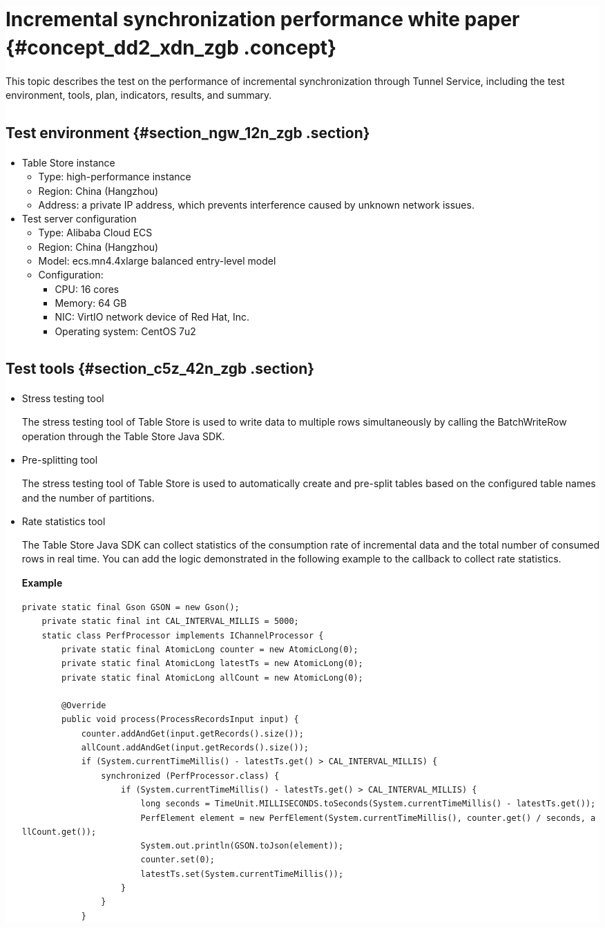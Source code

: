 # Incremental synchronization performance white paper {#concept_dd2_xdn_zgb .concept}

This topic describes the test on the performance of incremental synchronization through Tunnel Service, including the test environment, tools, plan, indicators, results, and summary.

## Test environment {#section_ngw_12n_zgb .section}

-   Table Store instance
    -   Type: high-performance instance
    -   Region: China \(Hangzhou\)
    -   Address: a private IP address, which prevents interference caused by unknown network issues.
-   Test server configuration
    -   Type: Alibaba Cloud ECS
    -   Region: China \(Hangzhou\)
    -   Model: ecs.mn4.4xlarge balanced entry-level model
    -   Configuration:
        -   CPU: 16 cores
        -   Memory: 64 GB
        -   NIC: VirtIO network device of Red Hat, Inc.
        -   Operating system: CentOS 7u2

## Test tools {#section_c5z_42n_zgb .section}

-   Stress testing tool

    The stress testing tool of Table Store is used to write data to multiple rows simultaneously by calling the BatchWriteRow operation through the Table Store Java SDK.

-   Pre-splitting tool

    The stress testing tool of Table Store is used to automatically create and pre-split tables based on the configured table names and the number of partitions.

-   Rate statistics tool

    The Table Store Java SDK can collect statistics of the consumption rate of incremental data and the total number of consumed rows in real time. You can add the logic demonstrated in the following example to the callback to collect rate statistics.

    **Example**

    ``` {#codeblock_0qi_dwz_mdi}
    private static final Gson GSON = new Gson();
        private static final int CAL_INTERVAL_MILLIS = 5000;
        static class PerfProcessor implements IChannelProcessor {
            private static final AtomicLong counter = new AtomicLong(0);
            private static final AtomicLong latestTs = new AtomicLong(0);
            private static final AtomicLong allCount = new AtomicLong(0);
    
            @Override
            public void process(ProcessRecordsInput input) {
                counter.addAndGet(input.getRecords().size());
                allCount.addAndGet(input.getRecords().size());
                if (System.currentTimeMillis() - latestTs.get() > CAL_INTERVAL_MILLIS) {
                    synchronized (PerfProcessor.class) {
                        if (System.currentTimeMillis() - latestTs.get() > CAL_INTERVAL_MILLIS) {
                            long seconds = TimeUnit.MILLISECONDS.toSeconds(System.currentTimeMillis() - latestTs.get());
                            PerfElement element = new PerfElement(System.currentTimeMillis(), counter.get() / seconds, allCount.get());
                            System.out.println(GSON.toJson(element));
                            counter.set(0);
                            latestTs.set(System.currentTimeMillis());
                        }
                    }
                }